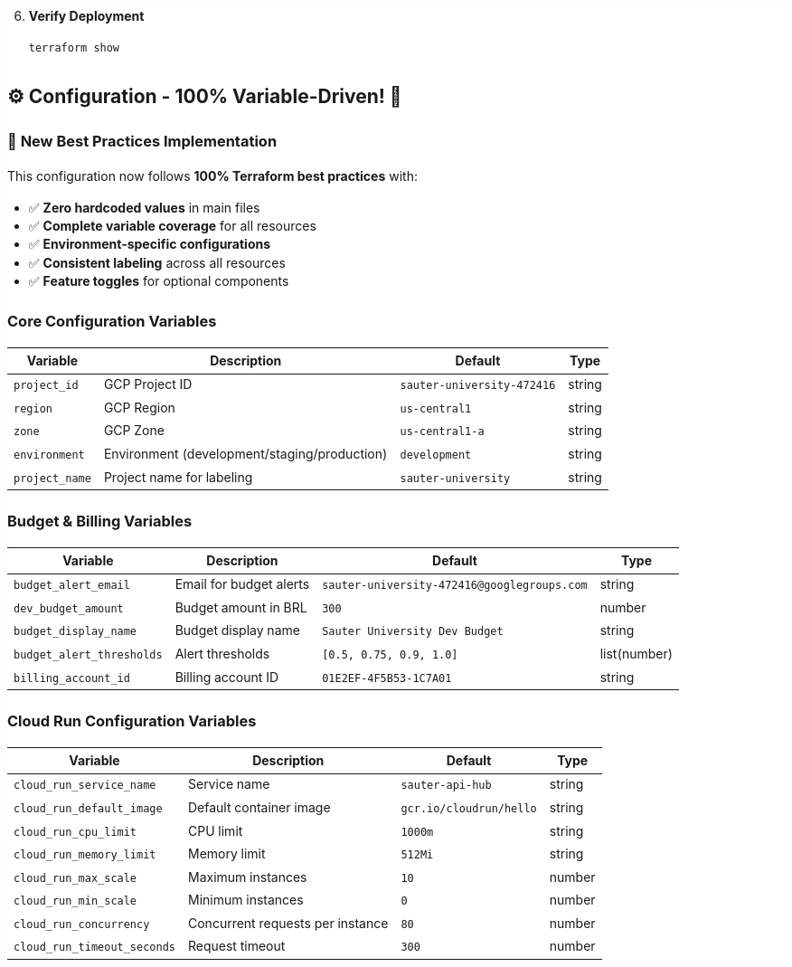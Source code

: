 6. **Verify Deployment**
   ```bash
   terraform show
   ```

## ⚙️ Configuration - 100% Variable-Driven! 🎯

### 🌟 **New Best Practices Implementation**

This configuration now follows **100% Terraform best practices** with:
- ✅ **Zero hardcoded values** in main files
- ✅ **Complete variable coverage** for all resources  
- ✅ **Environment-specific configurations**
- ✅ **Consistent labeling** across all resources
- ✅ **Feature toggles** for optional components

### Core Configuration Variables

| Variable | Description | Default | Type |
|----------|-------------|---------|------|
| `project_id` | GCP Project ID | `sauter-university-472416` | string |
| `region` | GCP Region | `us-central1` | string |
| `zone` | GCP Zone | `us-central1-a` | string |
| `environment` | Environment (development/staging/production) | `development` | string |
| `project_name` | Project name for labeling | `sauter-university` | string |

### Budget & Billing Variables

| Variable | Description | Default | Type |
|----------|-------------|---------|------|
| `budget_alert_email` | Email for budget alerts | `sauter-university-472416@googlegroups.com` | string |
| `dev_budget_amount` | Budget amount in BRL | `300` | number |
| `budget_display_name` | Budget display name | `Sauter University Dev Budget` | string |
| `budget_alert_thresholds` | Alert thresholds | `[0.5, 0.75, 0.9, 1.0]` | list(number) |
| `billing_account_id` | Billing account ID | `01E2EF-4F5B53-1C7A01` | string |

### Cloud Run Configuration Variables

| Variable | Description | Default | Type |
|----------|-------------|---------|------|
| `cloud_run_service_name` | Service name | `sauter-api-hub` | string |
| `cloud_run_default_image` | Default container image | `gcr.io/cloudrun/hello` | string |
| `cloud_run_cpu_limit` | CPU limit | `1000m` | string |
| `cloud_run_memory_limit` | Memory limit | `512Mi` | string |
| `cloud_run_max_scale` | Maximum instances | `10` | number |
| `cloud_run_min_scale` | Minimum instances | `0` | number |
| `cloud_run_concurrency` | Concurrent requests per instance | `80` | number |
| `cloud_run_timeout_seconds` | Request timeout | `300` | number |
